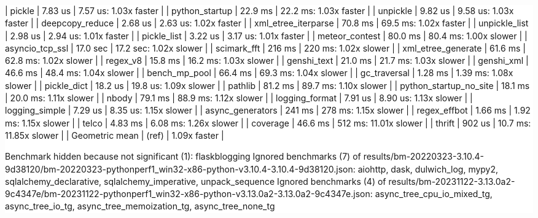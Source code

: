 | pickle                   | 7.83 us                                                         | 7.57 us: 1.03x faster                                               |
| python_startup           | 22.9 ms                                                         | 22.2 ms: 1.03x faster                                               |
| unpickle                 | 9.82 us                                                         | 9.58 us: 1.03x faster                                               |
| deepcopy_reduce          | 2.68 us                                                         | 2.63 us: 1.02x faster                                               |
| xml_etree_iterparse      | 70.8 ms                                                         | 69.5 ms: 1.02x faster                                               |
| unpickle_list            | 2.98 us                                                         | 2.94 us: 1.01x faster                                               |
| pickle_list              | 3.22 us                                                         | 3.17 us: 1.01x faster                                               |
| meteor_contest           | 80.0 ms                                                         | 80.4 ms: 1.00x slower                                               |
| asyncio_tcp_ssl          | 17.0 sec                                                        | 17.2 sec: 1.02x slower                                              |
| scimark_fft              | 216 ms                                                          | 220 ms: 1.02x slower                                                |
| xml_etree_generate       | 61.6 ms                                                         | 62.8 ms: 1.02x slower                                               |
| regex_v8                 | 15.8 ms                                                         | 16.2 ms: 1.03x slower                                               |
| genshi_text              | 21.0 ms                                                         | 21.7 ms: 1.03x slower                                               |
| genshi_xml               | 46.6 ms                                                         | 48.4 ms: 1.04x slower                                               |
| bench_mp_pool            | 66.4 ms                                                         | 69.3 ms: 1.04x slower                                               |
| gc_traversal             | 1.28 ms                                                         | 1.39 ms: 1.08x slower                                               |
| pickle_dict              | 18.2 us                                                         | 19.8 us: 1.09x slower                                               |
| pathlib                  | 81.2 ms                                                         | 89.7 ms: 1.10x slower                                               |
| python_startup_no_site   | 18.1 ms                                                         | 20.0 ms: 1.11x slower                                               |
| nbody                    | 79.1 ms                                                         | 88.9 ms: 1.12x slower                                               |
| logging_format           | 7.91 us                                                         | 8.90 us: 1.13x slower                                               |
| logging_simple           | 7.29 us                                                         | 8.35 us: 1.15x slower                                               |
| async_generators         | 241 ms                                                          | 278 ms: 1.15x slower                                                |
| regex_effbot             | 1.66 ms                                                         | 1.92 ms: 1.15x slower                                               |
| telco                    | 4.83 ms                                                         | 6.08 ms: 1.26x slower                                               |
| coverage                 | 46.6 ms                                                         | 512 ms: 11.01x slower                                               |
| thrift                   | 902 us                                                          | 10.7 ms: 11.85x slower                                              |
| Geometric mean           | (ref)                                                           | 1.09x faster                                                        |

Benchmark hidden because not significant (1): flaskblogging
Ignored benchmarks (7) of results/bm-20220323-3.10.4-9d38120/bm-20220323-pythonperf1_win32-x86-python-v3.10.4-3.10.4-9d38120.json: aiohttp, dask, dulwich_log, mypy2, sqlalchemy_declarative, sqlalchemy_imperative, unpack_sequence
Ignored benchmarks (4) of results/bm-20231122-3.13.0a2-9c4347e/bm-20231122-pythonperf1_win32-x86-python-v3.13.0a2-3.13.0a2-9c4347e.json: async_tree_cpu_io_mixed_tg, async_tree_io_tg, async_tree_memoization_tg, async_tree_none_tg
